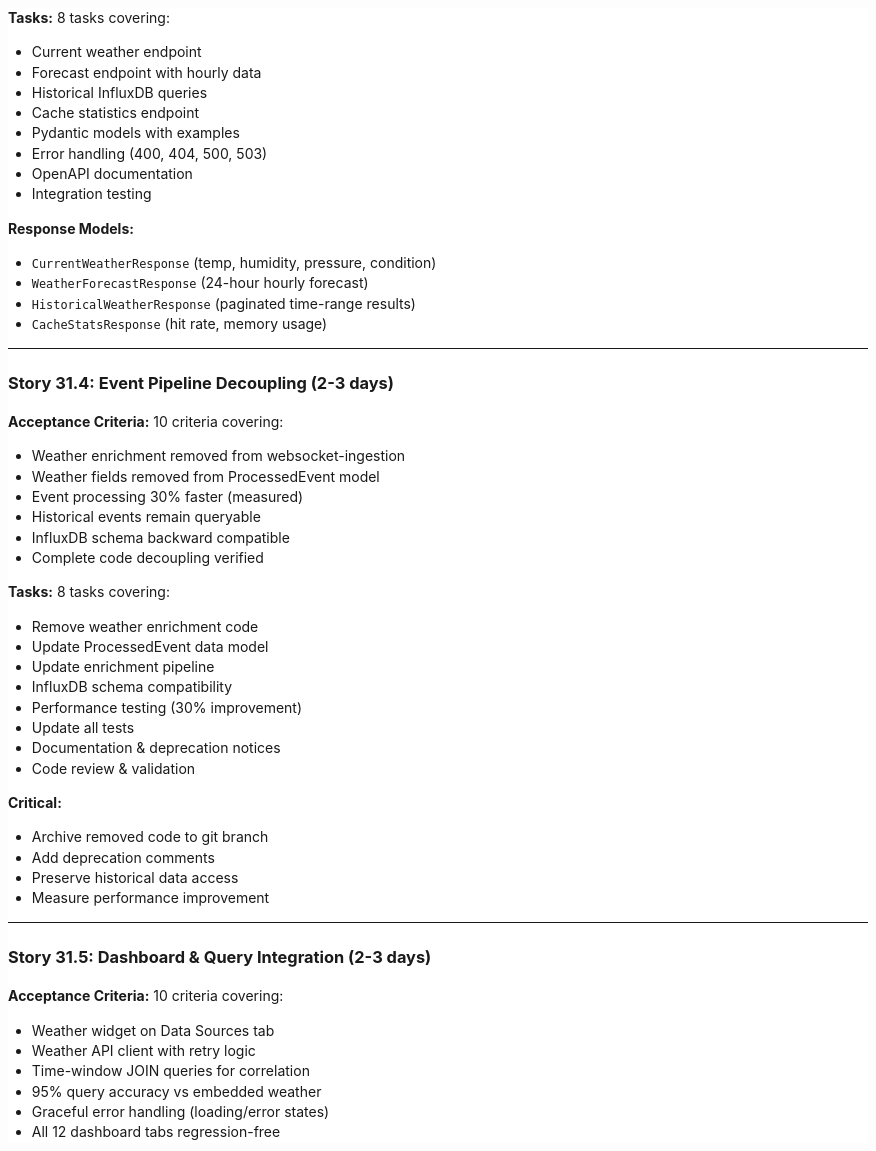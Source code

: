 **Tasks:** 8 tasks covering:
- Current weather endpoint
- Forecast endpoint with hourly data
- Historical InfluxDB queries
- Cache statistics endpoint
- Pydantic models with examples
- Error handling (400, 404, 500, 503)
- OpenAPI documentation
- Integration testing

**Response Models:**
- `CurrentWeatherResponse` (temp, humidity, pressure, condition)
- `WeatherForecastResponse` (24-hour hourly forecast)
- `HistoricalWeatherResponse` (paginated time-range results)
- `CacheStatsResponse` (hit rate, memory usage)

---

### Story 31.4: Event Pipeline Decoupling (2-3 days)

**Acceptance Criteria:** 10 criteria covering:
- Weather enrichment removed from websocket-ingestion
- Weather fields removed from ProcessedEvent model
- Event processing 30% faster (measured)
- Historical events remain queryable
- InfluxDB schema backward compatible
- Complete code decoupling verified

**Tasks:** 8 tasks covering:
- Remove weather enrichment code
- Update ProcessedEvent data model
- Update enrichment pipeline
- InfluxDB schema compatibility
- Performance testing (30% improvement)
- Update all tests
- Documentation & deprecation notices
- Code review & validation

**Critical:**
- Archive removed code to git branch
- Add deprecation comments
- Preserve historical data access
- Measure performance improvement

---

### Story 31.5: Dashboard & Query Integration (2-3 days)

**Acceptance Criteria:** 10 criteria covering:
- Weather widget on Data Sources tab
- Weather API client with retry logic
- Time-window JOIN queries for correlation
- 95% query accuracy vs embedded weather
- Graceful error handling (loading/error states)
- All 12 dashboard tabs regression-free

